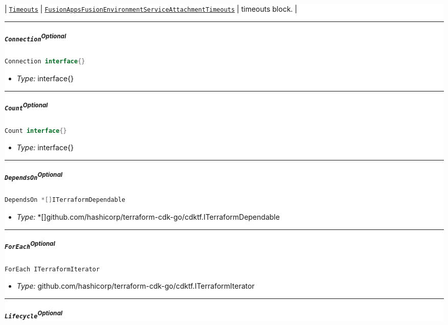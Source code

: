 | <code><a href="#rhizo-co-terraform-provider-oci.fusionAppsFusionEnvironmentServiceAttachment.FusionAppsFusionEnvironmentServiceAttachmentConfig.property.timeouts">Timeouts</a></code> | <code><a href="#rhizo-co-terraform-provider-oci.fusionAppsFusionEnvironmentServiceAttachment.FusionAppsFusionEnvironmentServiceAttachmentTimeouts">FusionAppsFusionEnvironmentServiceAttachmentTimeouts</a></code> | timeouts block. |

---

##### `Connection`<sup>Optional</sup> <a name="Connection" id="rhizo-co-terraform-provider-oci.fusionAppsFusionEnvironmentServiceAttachment.FusionAppsFusionEnvironmentServiceAttachmentConfig.property.connection"></a>

```go
Connection interface{}
```

- *Type:* interface{}

---

##### `Count`<sup>Optional</sup> <a name="Count" id="rhizo-co-terraform-provider-oci.fusionAppsFusionEnvironmentServiceAttachment.FusionAppsFusionEnvironmentServiceAttachmentConfig.property.count"></a>

```go
Count interface{}
```

- *Type:* interface{}

---

##### `DependsOn`<sup>Optional</sup> <a name="DependsOn" id="rhizo-co-terraform-provider-oci.fusionAppsFusionEnvironmentServiceAttachment.FusionAppsFusionEnvironmentServiceAttachmentConfig.property.dependsOn"></a>

```go
DependsOn *[]ITerraformDependable
```

- *Type:* *[]github.com/hashicorp/terraform-cdk-go/cdktf.ITerraformDependable

---

##### `ForEach`<sup>Optional</sup> <a name="ForEach" id="rhizo-co-terraform-provider-oci.fusionAppsFusionEnvironmentServiceAttachment.FusionAppsFusionEnvironmentServiceAttachmentConfig.property.forEach"></a>

```go
ForEach ITerraformIterator
```

- *Type:* github.com/hashicorp/terraform-cdk-go/cdktf.ITerraformIterator

---

##### `Lifecycle`<sup>Optional</sup> <a name="Lifecycle" id="rhizo-co-terraform-provider-oci.fusionAppsFusionEnvironmentServiceAttachment.FusionAppsFusionEnvironmentServiceAttachmentConfig.property.lifecycle"></a>
